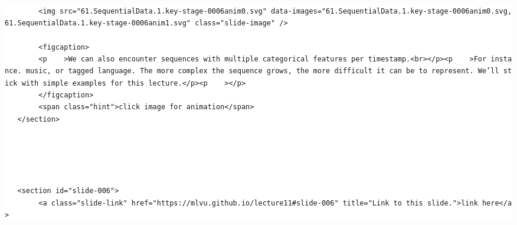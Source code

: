             <img src="61.SequentialData.1.key-stage-0006anim0.svg" data-images="61.SequentialData.1.key-stage-0006anim0.svg,61.SequentialData.1.key-stage-0006anim1.svg" class="slide-image" />

            <figcaption>
            <p    >We can also encounter sequences with multiple categorical features per timestamp.<br></p><p    >For instance. music, or tagged language. The more complex the sequence grows, the more difficult it can be to represent. We’ll stick with simple examples for this lecture.</p><p    ></p>
            </figcaption>
            <span class="hint">click image for animation</span>
       </section>





       <section id="slide-006">
            <a class="slide-link" href="https://mlvu.github.io/lecture11#slide-006" title="Link to this slide.">link here</a>